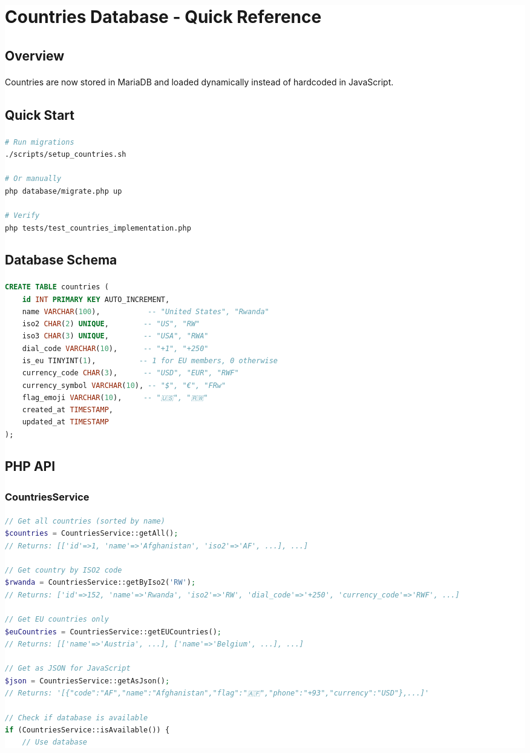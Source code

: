 # Countries Database - Quick Reference

## Overview
Countries are now stored in MariaDB and loaded dynamically instead of hardcoded in JavaScript.

## Quick Start

```bash
# Run migrations
./scripts/setup_countries.sh

# Or manually
php database/migrate.php up

# Verify
php tests/test_countries_implementation.php
```

## Database Schema

```sql
CREATE TABLE countries (
    id INT PRIMARY KEY AUTO_INCREMENT,
    name VARCHAR(100),           -- "United States", "Rwanda"
    iso2 CHAR(2) UNIQUE,        -- "US", "RW"
    iso3 CHAR(3) UNIQUE,        -- "USA", "RWA"
    dial_code VARCHAR(10),      -- "+1", "+250"
    is_eu TINYINT(1),          -- 1 for EU members, 0 otherwise
    currency_code CHAR(3),      -- "USD", "EUR", "RWF"
    currency_symbol VARCHAR(10), -- "$", "€", "FRw"
    flag_emoji VARCHAR(10),     -- "🇺🇸", "🇷🇼"
    created_at TIMESTAMP,
    updated_at TIMESTAMP
);
```

## PHP API

### CountriesService

```php
// Get all countries (sorted by name)
$countries = CountriesService::getAll();
// Returns: [['id'=>1, 'name'=>'Afghanistan', 'iso2'=>'AF', ...], ...]

// Get country by ISO2 code
$rwanda = CountriesService::getByIso2('RW');
// Returns: ['id'=>152, 'name'=>'Rwanda', 'iso2'=>'RW', 'dial_code'=>'+250', 'currency_code'=>'RWF', ...]

// Get EU countries only
$euCountries = CountriesService::getEUCountries();
// Returns: [['name'=>'Austria', ...], ['name'=>'Belgium', ...], ...]

// Get as JSON for JavaScript
$json = CountriesService::getAsJson();
// Returns: '[{"code":"AF","name":"Afghanistan","flag":"🇦🇫","phone":"+93","currency":"USD"},...]'

// Check if database is available
if (CountriesService::isAvailable()) {
    // Use database
```